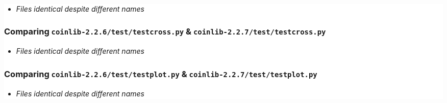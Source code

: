  * *Files identical despite different names*

### Comparing `coinlib-2.2.6/test/testcross.py` & `coinlib-2.2.7/test/testcross.py`

 * *Files identical despite different names*

### Comparing `coinlib-2.2.6/test/testplot.py` & `coinlib-2.2.7/test/testplot.py`

 * *Files identical despite different names*


